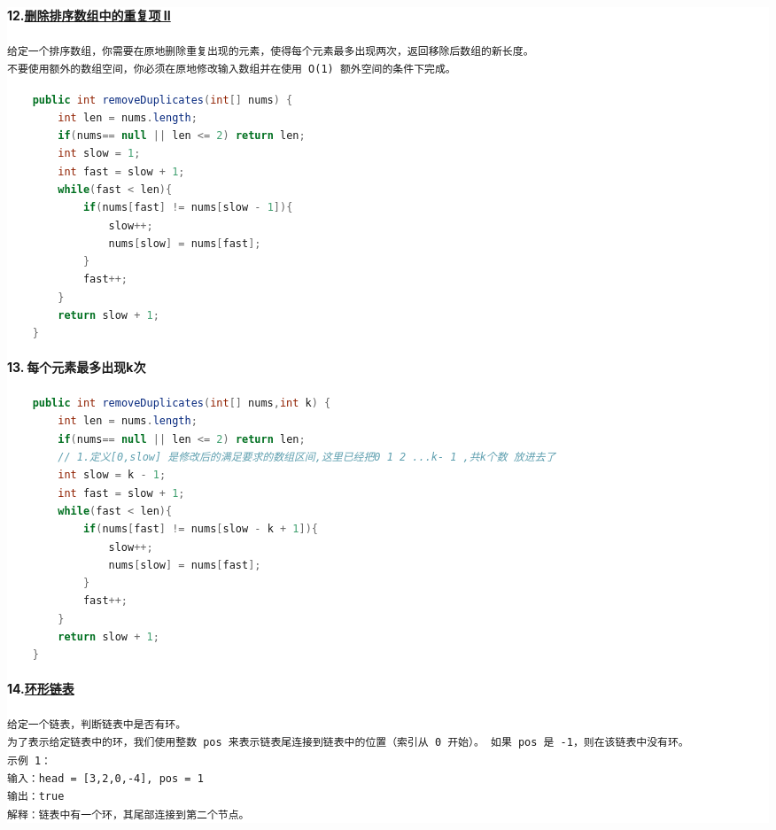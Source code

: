 #### 12.[删除排序数组中的重复项 II](https://leetcode-cn.com/problems/remove-duplicates-from-sorted-array-ii/)

```
给定一个排序数组，你需要在原地删除重复出现的元素，使得每个元素最多出现两次，返回移除后数组的新长度。
不要使用额外的数组空间，你必须在原地修改输入数组并在使用 O(1) 额外空间的条件下完成。
```

```java
	public int removeDuplicates(int[] nums) {
        int len = nums.length;
        if(nums== null || len <= 2) return len;
        int slow = 1;
        int fast = slow + 1;
        while(fast < len){
            if(nums[fast] != nums[slow - 1]){
                slow++;
                nums[slow] = nums[fast];
            }
            fast++;
        }
        return slow + 1;
    }
```

#### 13. 每个元素最多出现k次 

```java
	public int removeDuplicates(int[] nums,int k) {
        int len = nums.length;
        if(nums== null || len <= 2) return len;
        // 1.定义[0,slow] 是修改后的满足要求的数组区间,这里已经把0 1 2 ...k- 1 ,共k个数 放进去了
        int slow = k - 1;
        int fast = slow + 1;
        while(fast < len){
            if(nums[fast] != nums[slow - k + 1]){
                slow++;
                nums[slow] = nums[fast];
            }
            fast++;
        }
        return slow + 1;
    }
```

#### 14.[环形链表](https://leetcode-cn.com/problems/linked-list-cycle/)

```
给定一个链表，判断链表中是否有环。
为了表示给定链表中的环，我们使用整数 pos 来表示链表尾连接到链表中的位置（索引从 0 开始）。 如果 pos 是 -1，则在该链表中没有环。
示例 1：
输入：head = [3,2,0,-4], pos = 1
输出：true
解释：链表中有一个环，其尾部连接到第二个节点。
```
